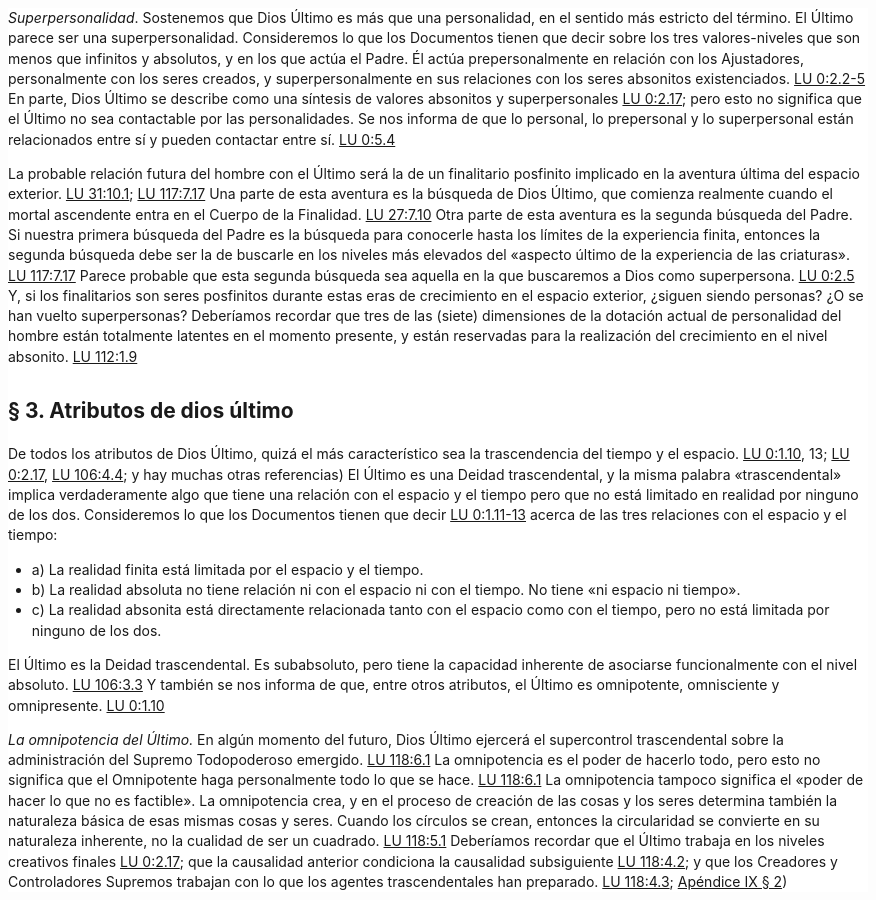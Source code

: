 _Superpersonalidad_. Sostenemos que Dios Último es más que una personalidad, en el sentido más estricto del término. El Último parece ser una superpersonalidad. Consideremos lo que los Documentos tienen que decir sobre los tres valores-niveles que son menos que infinitos y absolutos, y en los que actúa el Padre. Él actúa prepersonalmente en relación con los Ajustadores, personalmente con los seres creados, y superpersonalmente en sus relaciones con los seres absonitos existenciados. <a id="s143_488"></a>[LU 0:2.2-5](/es/The_Urantia_Book/0#p2_2) En parte, Dios Último se describe como una síntesis de valores absonitos y superpersonales <a id="s143_621"></a>[LU 0:2.17](/es/The_Urantia_Book/0#p2_17); pero esto no significa que el Último no sea contactable por las personalidades. Se nos informa de que lo personal, lo prepersonal y lo superpersonal están relacionados entre sí y pueden contactar entre sí. <a id="s143_870"></a>[LU 0:5.4](/es/The_Urantia_Book/0#p5_4)

La probable relación futura del hombre con el Último será la de un finalitario posfinito implicado en la aventura última del espacio exterior. <a id="s145_143"></a>[LU 31:10.1](/es/The_Urantia_Book/31#p10_1); <a id="s145_188"></a>[LU 117:7.17](/es/The_Urantia_Book/117#p7_17) Una parte de esta aventura es la búsqueda de Dios Último, que comienza realmente cuando el mortal ascendente entra en el Cuerpo de la Finalidad. <a id="s145_379"></a>[LU 27:7.10](/es/The_Urantia_Book/27#p7_10) Otra parte de esta aventura es la segunda búsqueda del Padre. Si nuestra primera búsqueda del Padre es la búsqueda para conocerle hasta los límites de la experiencia finita, entonces la segunda búsqueda debe ser la de buscarle en los niveles más elevados del «aspecto último de la experiencia de las criaturas». <a id="s145_735"></a>[LU 117:7.17](/es/The_Urantia_Book/117#p7_17) Parece probable que esta segunda búsqueda sea aquella en la que buscaremos a Dios como superpersona. <a id="s145_882"></a>[LU 0:2.5](/es/The_Urantia_Book/0#p2_5) Y, si los finalitarios son seres posfinitos durante estas eras de crecimiento en el espacio exterior, ¿siguen siendo personas? ¿O se han vuelto superpersonas? Deberíamos recordar que tres de las (siete) dimensiones de la dotación actual de personalidad del hombre están totalmente latentes en el momento presente, y están reservadas para la realización del crecimiento en el nivel absonito. <a id="s145_1313"></a>[LU 112:1.9](/es/The_Urantia_Book/112#p1_9)

## § 3. Atributos de dios último

De todos los atributos de Dios Último, quizá el más característico sea la trascendencia del tiempo y el espacio. <a id="s149_113"></a>[LU 0:1.10](/es/The_Urantia_Book/0#p1_10), 13; <a id="s149_160"></a>[LU 0:2.17](/es/The_Urantia_Book/0#p2_17), <a id="s149_203"></a>[LU 106:4.4](/es/The_Urantia_Book/106#p4_4); y hay muchas otras referencias) El Último es una Deidad trascendental, y la misma palabra «trascendental» implica verdaderamente algo que tiene una relación con el espacio y el tiempo pero que no está limitado en realidad por ninguno de los dos. Consideremos lo que los Documentos tienen que decir <a id="s149_546"></a>[LU 0:1.11-13](/es/The_Urantia_Book/0#p1_11) acerca de las tres relaciones con el espacio y el tiempo:
- a) La realidad finita está limitada por el espacio y el tiempo.
- b) La realidad absoluta no tiene relación ni con el espacio ni con el tiempo. No tiene «ni espacio ni tiempo».
- c) La realidad absonita está directamente relacionada tanto con el espacio como con el tiempo, pero no está limitada por ninguno de los dos.

El Último es la Deidad trascendental. Es subabsoluto, pero tiene la capacidad inherente de asociarse funcionalmente con el nivel absoluto. <a id="s154_139"></a>[LU 106:3.3](/es/The_Urantia_Book/106#p3_3) Y también se nos informa de que, entre otros atributos, el Último es omnipotente, omnisciente y omnipresente. <a id="s154_293"></a>[LU 0:1.10](/es/The_Urantia_Book/0#p1_10)

_La omnipotencia del Último._ En algún momento del futuro, Dios Último ejercerá el supercontrol trascendental sobre la administración del Supremo Todopoderoso emergido. <a id="s156_169"></a>[LU 118:6.1](/es/The_Urantia_Book/118#p6_1) La omnipotencia es el poder de hacerlo todo, pero esto no significa que el Omnipotente haga personalmente todo lo que se hace. <a id="s156_340"></a>[LU 118:6.1](/es/The_Urantia_Book/118#p6_1) La omnipotencia tampoco significa el «poder de hacer lo que no es factible». La omnipotencia crea, y en el proceso de creación de las cosas y los seres determina también la naturaleza básica de esas mismas cosas y seres. Cuando los círculos se crean, entonces la circularidad se convierte en su naturaleza inherente, no la cualidad de ser un cuadrado. <a id="s156_736"></a>[LU 118:5.1](/es/The_Urantia_Book/118#p5_1) Deberíamos recordar que el Último trabaja en los niveles creativos finales <a id="s156_855"></a>[LU 0:2.17](/es/The_Urantia_Book/0#p2_17); que la causalidad anterior condiciona la causalidad subsiguiente <a id="s156_963"></a>[LU 118:4.2](/es/The_Urantia_Book/118#p4_2);  y que los Creadores y Controladores Supremos trabajan con lo que los agentes trascendentales han preparado. <a id="s156_1117"></a>[LU 118:4.3](/es/The_Urantia_Book/118#p4_3); [Apéndice IX § 2](/es/article/William_S_Sadler_Jr/Appendices_to_Study_of_the_Master_Universe/Appendix_9#h-2-los-organizadores-de-la-fuerza-asociados))
